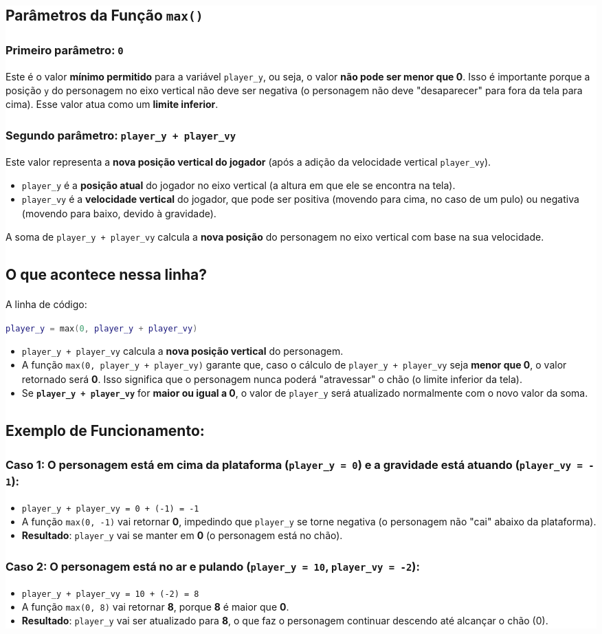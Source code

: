 ## Parâmetros da Função `max()`

### Primeiro parâmetro: `0`

Este é o valor **mínimo permitido** para a variável `player_y`, ou seja, o valor **não pode ser menor que 0**. Isso é importante porque a posição `y` do personagem no eixo vertical não deve ser negativa (o personagem não deve "desaparecer" para fora da tela para cima). Esse valor atua como um **limite inferior**.

### Segundo parâmetro: `player_y + player_vy`

Este valor representa a **nova posição vertical do jogador** (após a adição da velocidade vertical `player_vy`).
- `player_y` é a **posição atual** do jogador no eixo vertical (a altura em que ele se encontra na tela).
- `player_vy` é a **velocidade vertical** do jogador, que pode ser positiva (movendo para cima, no caso de um pulo) ou negativa (movendo para baixo, devido à gravidade).

A soma de `player_y + player_vy` calcula a **nova posição** do personagem no eixo vertical com base na sua velocidade.

## O que acontece nessa linha?

A linha de código:

```lua
player_y = max(0, player_y + player_vy)
```

- `player_y + player_vy` calcula a **nova posição vertical** do personagem.
- A função `max(0, player_y + player_vy)` garante que, caso o cálculo de `player_y + player_vy` seja **menor que 0**, o valor retornado será **0**. Isso significa que o personagem nunca poderá "atravessar" o chão (o limite inferior da tela).
- Se **`player_y + player_vy`** for **maior ou igual a 0**, o valor de `player_y` será atualizado normalmente com o novo valor da soma.

## Exemplo de Funcionamento:

### Caso 1: O personagem está em cima da plataforma (`player_y = 0`) e a gravidade está atuando (`player_vy = -1`):

- `player_y + player_vy = 0 + (-1) = -1`
- A função `max(0, -1)` vai retornar **0**, impedindo que `player_y` se torne negativa (o personagem não "cai" abaixo da plataforma).
- **Resultado**: `player_y` vai se manter em **0** (o personagem está no chão).

### Caso 2: O personagem está no ar e pulando (`player_y = 10`, `player_vy = -2`):

- `player_y + player_vy = 10 + (-2) = 8`
- A função `max(0, 8)` vai retornar **8**, porque **8** é maior que **0**.
- **Resultado**: `player_y` vai ser atualizado para **8**, o que faz o personagem continuar descendo até alcançar o chão (0).
